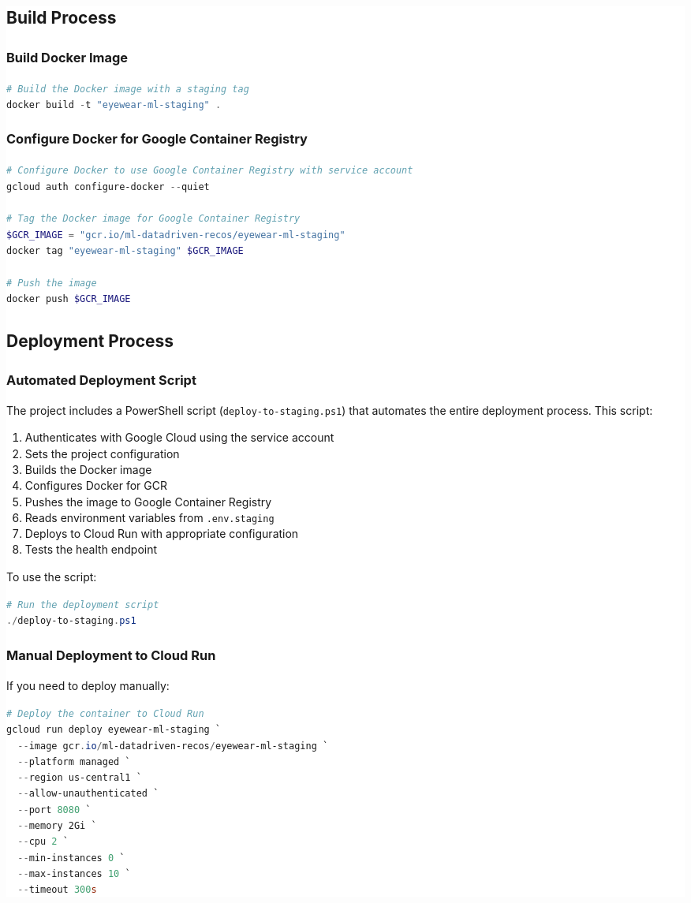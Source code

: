 ## Build Process

### Build Docker Image
```powershell
# Build the Docker image with a staging tag
docker build -t "eyewear-ml-staging" .
```

### Configure Docker for Google Container Registry
```powershell
# Configure Docker to use Google Container Registry with service account
gcloud auth configure-docker --quiet

# Tag the Docker image for Google Container Registry
$GCR_IMAGE = "gcr.io/ml-datadriven-recos/eyewear-ml-staging"
docker tag "eyewear-ml-staging" $GCR_IMAGE

# Push the image
docker push $GCR_IMAGE
```

## Deployment Process

### Automated Deployment Script
The project includes a PowerShell script (`deploy-to-staging.ps1`) that automates the entire deployment process. This script:

1. Authenticates with Google Cloud using the service account
2. Sets the project configuration
3. Builds the Docker image
4. Configures Docker for GCR
5. Pushes the image to Google Container Registry
6. Reads environment variables from `.env.staging`
7. Deploys to Cloud Run with appropriate configuration
8. Tests the health endpoint

To use the script:

```powershell
# Run the deployment script
./deploy-to-staging.ps1
```

### Manual Deployment to Cloud Run
If you need to deploy manually:

```powershell
# Deploy the container to Cloud Run
gcloud run deploy eyewear-ml-staging `
  --image gcr.io/ml-datadriven-recos/eyewear-ml-staging `
  --platform managed `
  --region us-central1 `
  --allow-unauthenticated `
  --port 8080 `
  --memory 2Gi `
  --cpu 2 `
  --min-instances 0 `
  --max-instances 10 `
  --timeout 300s
```
